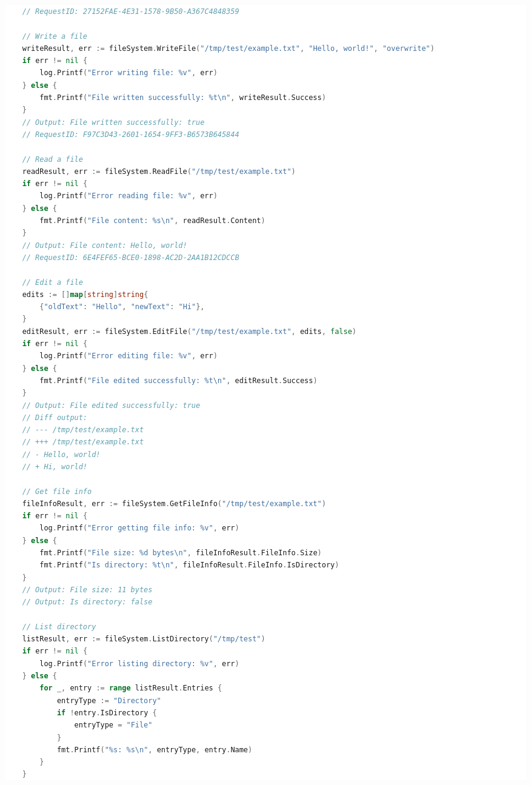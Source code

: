 ```go
    // RequestID: 27152FAE-4E31-1578-9B50-A367C4848359

    // Write a file
    writeResult, err := fileSystem.WriteFile("/tmp/test/example.txt", "Hello, world!", "overwrite")
    if err != nil {
        log.Printf("Error writing file: %v", err)
    } else {
        fmt.Printf("File written successfully: %t\n", writeResult.Success)
    }
    // Output: File written successfully: true
    // RequestID: F97C3D43-2601-1654-9FF3-B6573B645844

    // Read a file
    readResult, err := fileSystem.ReadFile("/tmp/test/example.txt")
    if err != nil {
        log.Printf("Error reading file: %v", err)
    } else {
        fmt.Printf("File content: %s\n", readResult.Content)
    }
    // Output: File content: Hello, world!
    // RequestID: 6E4FEF65-BCE0-1898-AC2D-2AA1B12CDCCB

    // Edit a file
    edits := []map[string]string{
        {"oldText": "Hello", "newText": "Hi"},
    }
    editResult, err := fileSystem.EditFile("/tmp/test/example.txt", edits, false)
    if err != nil {
        log.Printf("Error editing file: %v", err)
    } else {
        fmt.Printf("File edited successfully: %t\n", editResult.Success)
    }
    // Output: File edited successfully: true
    // Diff output:
    // --- /tmp/test/example.txt
    // +++ /tmp/test/example.txt
    // - Hello, world!
    // + Hi, world!

    // Get file info
    fileInfoResult, err := fileSystem.GetFileInfo("/tmp/test/example.txt")
    if err != nil {
        log.Printf("Error getting file info: %v", err)
    } else {
        fmt.Printf("File size: %d bytes\n", fileInfoResult.FileInfo.Size)
        fmt.Printf("Is directory: %t\n", fileInfoResult.FileInfo.IsDirectory)
    }
    // Output: File size: 11 bytes
    // Output: Is directory: false

    // List directory
    listResult, err := fileSystem.ListDirectory("/tmp/test")
    if err != nil {
        log.Printf("Error listing directory: %v", err)
    } else {
        for _, entry := range listResult.Entries {
            entryType := "Directory"
            if !entry.IsDirectory {
                entryType = "File"
            }
            fmt.Printf("%s: %s\n", entryType, entry.Name)
        }
    }
```